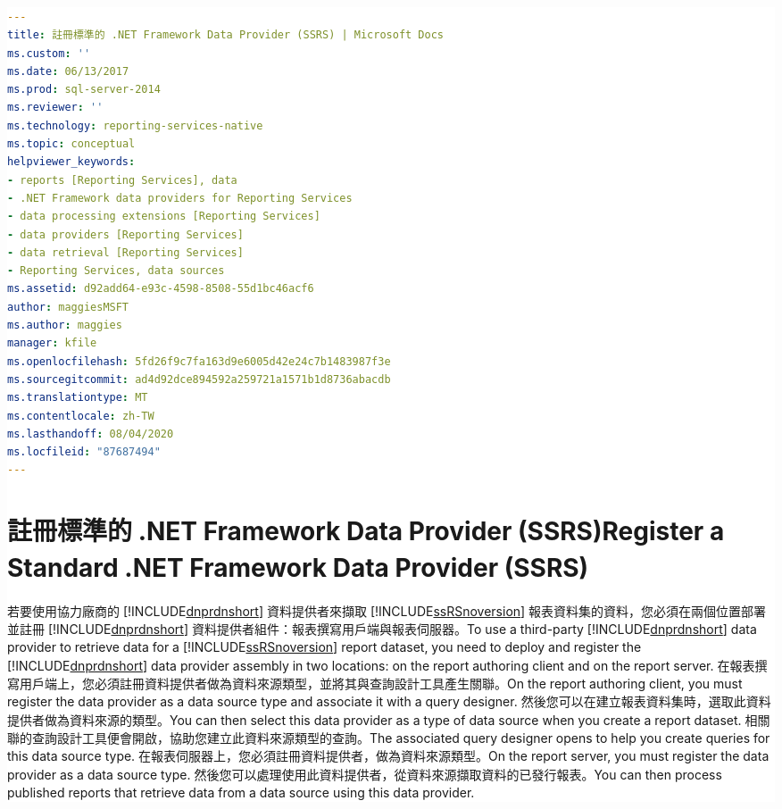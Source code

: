 ```yaml
---
title: 註冊標準的 .NET Framework Data Provider (SSRS) | Microsoft Docs
ms.custom: ''
ms.date: 06/13/2017
ms.prod: sql-server-2014
ms.reviewer: ''
ms.technology: reporting-services-native
ms.topic: conceptual
helpviewer_keywords:
- reports [Reporting Services], data
- .NET Framework data providers for Reporting Services
- data processing extensions [Reporting Services]
- data providers [Reporting Services]
- data retrieval [Reporting Services]
- Reporting Services, data sources
ms.assetid: d92add64-e93c-4598-8508-55d1bc46acf6
author: maggiesMSFT
ms.author: maggies
manager: kfile
ms.openlocfilehash: 5fd26f9c7fa163d9e6005d42e24c7b1483987f3e
ms.sourcegitcommit: ad4d92dce894592a259721a1571b1d8736abacdb
ms.translationtype: MT
ms.contentlocale: zh-TW
ms.lasthandoff: 08/04/2020
ms.locfileid: "87687494"
---
```

# <a name="register-a-standard-net-framework-data-provider-ssrs"></a><span data-ttu-id="72317-102">註冊標準的 .NET Framework Data Provider (SSRS)</span><span class="sxs-lookup"><span data-stu-id="72317-102">Register a Standard .NET Framework Data Provider (SSRS)</span></span>
  <span data-ttu-id="72317-103">若要使用協力廠商的 [!INCLUDE[dnprdnshort](../../includes/dnprdnshort-md.md)] 資料提供者來擷取 [!INCLUDE[ssRSnoversion](../../includes/ssrsnoversion-md.md)] 報表資料集的資料，您必須在兩個位置部署並註冊 [!INCLUDE[dnprdnshort](../../includes/dnprdnshort-md.md)] 資料提供者組件：報表撰寫用戶端與報表伺服器。</span><span class="sxs-lookup"><span data-stu-id="72317-103">To use a third-party [!INCLUDE[dnprdnshort](../../includes/dnprdnshort-md.md)] data provider to retrieve data for a [!INCLUDE[ssRSnoversion](../../includes/ssrsnoversion-md.md)] report dataset, you need to deploy and register the [!INCLUDE[dnprdnshort](../../includes/dnprdnshort-md.md)] data provider assembly in two locations: on the report authoring client and on the report server.</span></span> <span data-ttu-id="72317-104">在報表撰寫用戶端上，您必須註冊資料提供者做為資料來源類型，並將其與查詢設計工具產生關聯。</span><span class="sxs-lookup"><span data-stu-id="72317-104">On the report authoring client, you must register the data provider as a data source type and associate it with a query designer.</span></span> <span data-ttu-id="72317-105">然後您可以在建立報表資料集時，選取此資料提供者做為資料來源的類型。</span><span class="sxs-lookup"><span data-stu-id="72317-105">You can then select this data provider as a type of data source when you create a report dataset.</span></span> <span data-ttu-id="72317-106">相關聯的查詢設計工具便會開啟，協助您建立此資料來源類型的查詢。</span><span class="sxs-lookup"><span data-stu-id="72317-106">The associated query designer opens to help you create queries for this data source type.</span></span> <span data-ttu-id="72317-107">在報表伺服器上，您必須註冊資料提供者，做為資料來源類型。</span><span class="sxs-lookup"><span data-stu-id="72317-107">On the report server, you must register the data provider as a data source type.</span></span> <span data-ttu-id="72317-108">然後您可以處理使用此資料提供者，從資料來源擷取資料的已發行報表。</span><span class="sxs-lookup"><span data-stu-id="72317-108">You can then process published reports that retrieve data from a data source using this data provider.</span></span>  
  